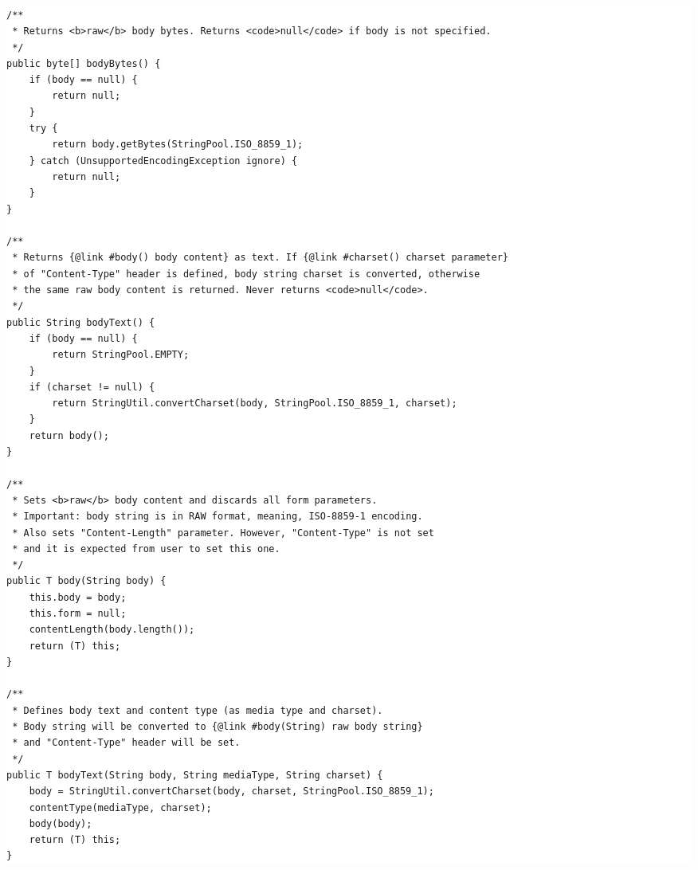 	/**
	 * Returns <b>raw</b> body bytes. Returns <code>null</code> if body is not specified.
	 */
	public byte[] bodyBytes() {
		if (body == null) {
			return null;
		}
		try {
			return body.getBytes(StringPool.ISO_8859_1);
		} catch (UnsupportedEncodingException ignore) {
			return null;
		}
	}

	/**
	 * Returns {@link #body() body content} as text. If {@link #charset() charset parameter}
	 * of "Content-Type" header is defined, body string charset is converted, otherwise
	 * the same raw body content is returned. Never returns <code>null</code>.
	 */
	public String bodyText() {
		if (body == null) {
			return StringPool.EMPTY;
		}
		if (charset != null) {
			return StringUtil.convertCharset(body, StringPool.ISO_8859_1, charset);
		}
		return body();
	}

	/**
	 * Sets <b>raw</b> body content and discards all form parameters.
	 * Important: body string is in RAW format, meaning, ISO-8859-1 encoding.
	 * Also sets "Content-Length" parameter. However, "Content-Type" is not set
	 * and it is expected from user to set this one.
	 */
	public T body(String body) {
		this.body = body;
		this.form = null;
		contentLength(body.length());
		return (T) this;
	}

	/**
	 * Defines body text and content type (as media type and charset).
	 * Body string will be converted to {@link #body(String) raw body string}
	 * and "Content-Type" header will be set.
	 */
	public T bodyText(String body, String mediaType, String charset) {
		body = StringUtil.convertCharset(body, charset, StringPool.ISO_8859_1);
		contentType(mediaType, charset);
		body(body);
		return (T) this;
	}
